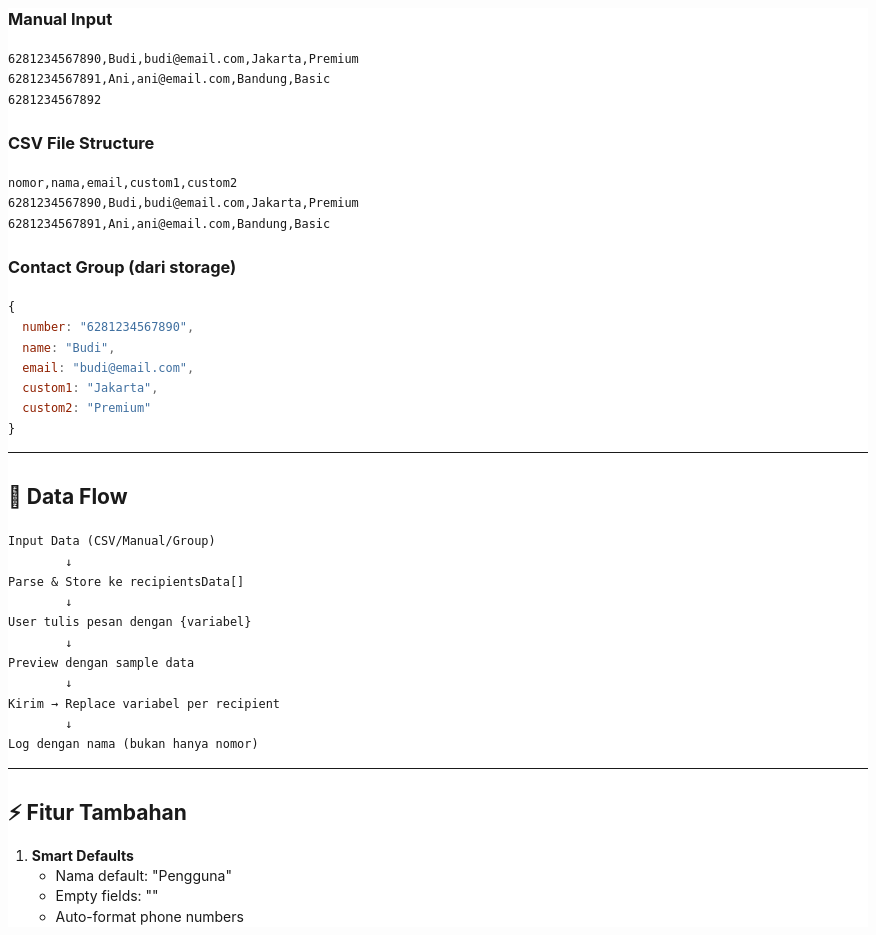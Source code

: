 ### Manual Input
```
6281234567890,Budi,budi@email.com,Jakarta,Premium
6281234567891,Ani,ani@email.com,Bandung,Basic
6281234567892
```

### CSV File Structure
```csv
nomor,nama,email,custom1,custom2
6281234567890,Budi,budi@email.com,Jakarta,Premium
6281234567891,Ani,ani@email.com,Bandung,Basic
```

### Contact Group (dari storage)
```javascript
{
  number: "6281234567890",
  name: "Budi",
  email: "budi@email.com",
  custom1: "Jakarta",
  custom2: "Premium"
}
```

---

## 🔄 Data Flow

```
Input Data (CSV/Manual/Group)
        ↓
Parse & Store ke recipientsData[]
        ↓
User tulis pesan dengan {variabel}
        ↓
Preview dengan sample data
        ↓
Kirim → Replace variabel per recipient
        ↓
Log dengan nama (bukan hanya nomor)
```

---

## ⚡ Fitur Tambahan

1. **Smart Defaults**
   - Nama default: "Pengguna"
   - Empty fields: ""
   - Auto-format phone numbers
